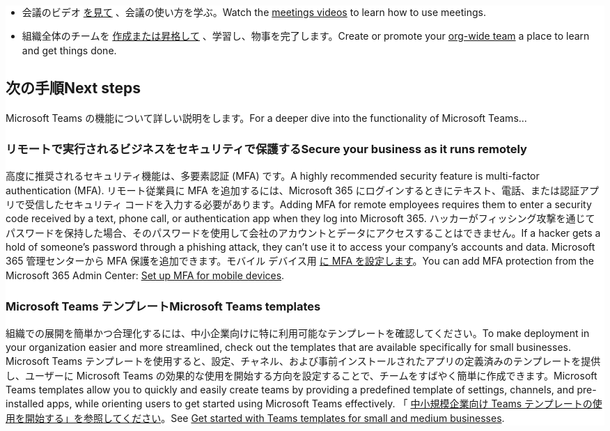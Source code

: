 - <span data-ttu-id="5ed3a-161">会議のビデオ [を見て](https://support.microsoft.com/office/b6caa0d4-eecb-4aa0-bc75-c05f4cd907b2) 、会議の使い方を学ぶ。</span><span class="sxs-lookup"><span data-stu-id="5ed3a-161">Watch the [meetings videos](https://support.microsoft.com/office/b6caa0d4-eecb-4aa0-bc75-c05f4cd907b2) to learn how to use meetings.</span></span>

- <span data-ttu-id="5ed3a-162">組織全体のチームを [作成または昇格して](https://support.microsoft.com/office/create-an-org-wide-team-037bb27a-bcc9-48fe-8d72-44d9482420a3) 、学習し、物事を完了します。</span><span class="sxs-lookup"><span data-stu-id="5ed3a-162">Create or promote your [org-wide team](https://support.microsoft.com/office/create-an-org-wide-team-037bb27a-bcc9-48fe-8d72-44d9482420a3) a place to learn and get things done.</span></span>

## <a name="next-steps"></a><span data-ttu-id="5ed3a-163">次の手順</span><span class="sxs-lookup"><span data-stu-id="5ed3a-163">Next steps</span></span>

<span data-ttu-id="5ed3a-164">Microsoft Teams の機能について詳しい説明をします。</span><span class="sxs-lookup"><span data-stu-id="5ed3a-164">For a deeper dive into the functionality of Microsoft Teams...</span></span>

### <a name="secure-your-business-as-it-runs-remotely"></a><span data-ttu-id="5ed3a-165">リモートで実行されるビジネスをセキュリティで保護する</span><span class="sxs-lookup"><span data-stu-id="5ed3a-165">Secure your business as it runs remotely</span></span>

<span data-ttu-id="5ed3a-166">高度に推奨されるセキュリティ機能は、多要素認証 (MFA) です。</span><span class="sxs-lookup"><span data-stu-id="5ed3a-166">A highly recommended security feature is multi-factor authentication (MFA).</span></span> <span data-ttu-id="5ed3a-167">リモート従業員に MFA を追加するには、Microsoft 365 にログインするときにテキスト、電話、または認証アプリで受信したセキュリティ コードを入力する必要があります。</span><span class="sxs-lookup"><span data-stu-id="5ed3a-167">Adding MFA for remote employees requires them to enter a security code received by a text, phone call, or authentication app when they log into Microsoft 365.</span></span> <span data-ttu-id="5ed3a-168">ハッカーがフィッシング攻撃を通じてパスワードを保持した場合、そのパスワードを使用して会社のアカウントとデータにアクセスすることはできません。</span><span class="sxs-lookup"><span data-stu-id="5ed3a-168">If a hacker gets a hold of someone’s password through a phishing attack, they can’t use it to access your company’s accounts and data.</span></span> <span data-ttu-id="5ed3a-169">Microsoft 365 管理センターから MFA 保護を追加できます。モバイル デバイス用 [に MFA を設定します](https://support.microsoft.com/office/set-up-multi-factor-authentication-in-microsoft-365-business-a32541df-079c-420d-9395-9d59354f7225)。</span><span class="sxs-lookup"><span data-stu-id="5ed3a-169">You can add MFA protection from the Microsoft 365 Admin Center: [Set up MFA for mobile devices](https://support.microsoft.com/office/set-up-multi-factor-authentication-in-microsoft-365-business-a32541df-079c-420d-9395-9d59354f7225).</span></span>

### <a name="microsoft-teams-templates"></a><span data-ttu-id="5ed3a-170">Microsoft Teams テンプレート</span><span class="sxs-lookup"><span data-stu-id="5ed3a-170">Microsoft Teams templates</span></span>

<span data-ttu-id="5ed3a-171">組織での展開を簡単かつ合理化するには、中小企業向けに特に利用可能なテンプレートを確認してください。</span><span class="sxs-lookup"><span data-stu-id="5ed3a-171">To make deployment in your organization easier and more streamlined, check out the templates that are available specifically for small businesses.</span></span> <span data-ttu-id="5ed3a-172">Microsoft Teams テンプレートを使用すると、設定、チャネル、および事前インストールされたアプリの定義済みのテンプレートを提供し、ユーザーに Microsoft Teams の効果的な使用を開始する方向を設定することで、チームをすばやく簡単に作成できます。</span><span class="sxs-lookup"><span data-stu-id="5ed3a-172">Microsoft Teams templates allow you to quickly and easily create teams by providing a predefined template of settings, channels, and pre-installed apps, while orienting users to get started using Microsoft Teams effectively.</span></span> <span data-ttu-id="5ed3a-173">「 [中小規模企業向け Teams テンプレートの使用を開始する」を参照してください](https://docs.microsoft.com/microsoftteams/smb-templates)。</span><span class="sxs-lookup"><span data-stu-id="5ed3a-173">See [Get started with Teams templates for small and medium businesses](https://docs.microsoft.com/microsoftteams/smb-templates).</span></span>

